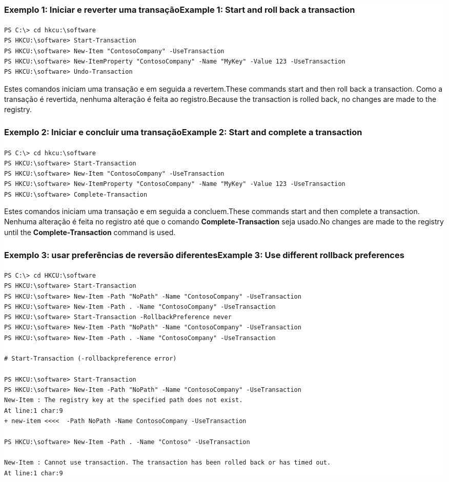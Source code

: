 ### <span data-ttu-id="3292b-125">Exemplo 1: Iniciar e reverter uma transação</span><span class="sxs-lookup"><span data-stu-id="3292b-125">Example 1: Start and roll back a transaction</span></span>

```
PS C:\> cd hkcu:\software
PS HKCU:\software> Start-Transaction
PS HKCU:\software> New-Item "ContosoCompany" -UseTransaction
PS HKCU:\software> New-ItemProperty "ContosoCompany" -Name "MyKey" -Value 123 -UseTransaction
PS HKCU:\software> Undo-Transaction
```

<span data-ttu-id="3292b-126">Estes comandos iniciam uma transação e em seguida a revertem.</span><span class="sxs-lookup"><span data-stu-id="3292b-126">These commands start and then roll back a transaction.</span></span>
<span data-ttu-id="3292b-127">Como a transação é revertida, nenhuma alteração é feita ao registro.</span><span class="sxs-lookup"><span data-stu-id="3292b-127">Because the transaction is rolled back, no changes are made to the registry.</span></span>

### <span data-ttu-id="3292b-128">Exemplo 2: Iniciar e concluir uma transação</span><span class="sxs-lookup"><span data-stu-id="3292b-128">Example 2: Start and complete a transaction</span></span>

```
PS C:\> cd hkcu:\software
PS HKCU:\software> Start-Transaction
PS HKCU:\software> New-Item "ContosoCompany" -UseTransaction
PS HKCU:\software> New-ItemProperty "ContosoCompany" -Name "MyKey" -Value 123 -UseTransaction
PS HKCU:\software> Complete-Transaction
```

<span data-ttu-id="3292b-129">Estes comandos iniciam uma transação e em seguida a concluem.</span><span class="sxs-lookup"><span data-stu-id="3292b-129">These commands start and then complete a transaction.</span></span>
<span data-ttu-id="3292b-130">Nenhuma alteração é feita no registro até que o comando **Complete-Transaction** seja usado.</span><span class="sxs-lookup"><span data-stu-id="3292b-130">No changes are made to the registry until the **Complete-Transaction** command is used.</span></span>

### <span data-ttu-id="3292b-131">Exemplo 3: usar preferências de reversão diferentes</span><span class="sxs-lookup"><span data-stu-id="3292b-131">Example 3: Use different rollback preferences</span></span>

```
PS C:\> cd HKCU:\software
PS HKCU:\software> Start-Transaction
PS HKCU:\software> New-Item -Path "NoPath" -Name "ContosoCompany" -UseTransaction
PS HKCU:\software> New-Item -Path . -Name "ContosoCompany" -UseTransaction
PS HKCU:\software> Start-Transaction -RollbackPreference never
PS HKCU:\software> New-Item -Path "NoPath" -Name "ContosoCompany" -UseTransaction
PS HKCU:\software> New-Item -Path . -Name "ContosoCompany" -UseTransaction

# Start-Transaction (-rollbackpreference error)

PS HKCU:\software> Start-Transaction
PS HKCU:\software> New-Item -Path "NoPath" -Name "ContosoCompany" -UseTransaction
New-Item : The registry key at the specified path does not exist.
At line:1 char:9
+ new-item <<<<  -Path NoPath -Name ContosoCompany -UseTransaction

PS HKCU:\software> New-Item -Path . -Name "Contoso" -UseTransaction

New-Item : Cannot use transaction. The transaction has been rolled back or has timed out.
At line:1 char:9
```
